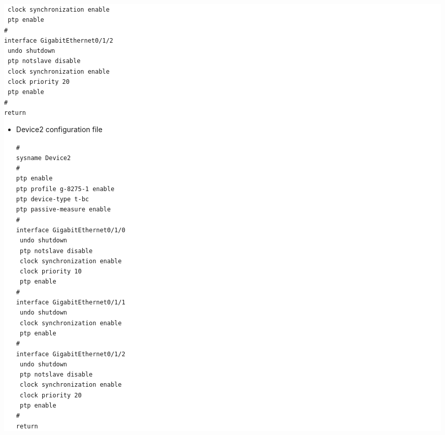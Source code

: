   ```
   clock synchronization enable
   ptp enable
  #
  interface GigabitEthernet0/1/2
   undo shutdown
   ptp notslave disable
   clock synchronization enable
   clock priority 20
   ptp enable
  #
  return
  ```
* Device2 configuration file
  
  ```
  #
  sysname Device2
  #
  ptp enable
  ptp profile g-8275-1 enable
  ptp device-type t-bc
  ptp passive-measure enable
  #
  interface GigabitEthernet0/1/0
   undo shutdown
   ptp notslave disable
   clock synchronization enable
   clock priority 10
   ptp enable
  #
  interface GigabitEthernet0/1/1
   undo shutdown
   clock synchronization enable
   ptp enable
  #
  interface GigabitEthernet0/1/2
   undo shutdown
   ptp notslave disable
   clock synchronization enable
   clock priority 20
   ptp enable
  #
  return
  ```